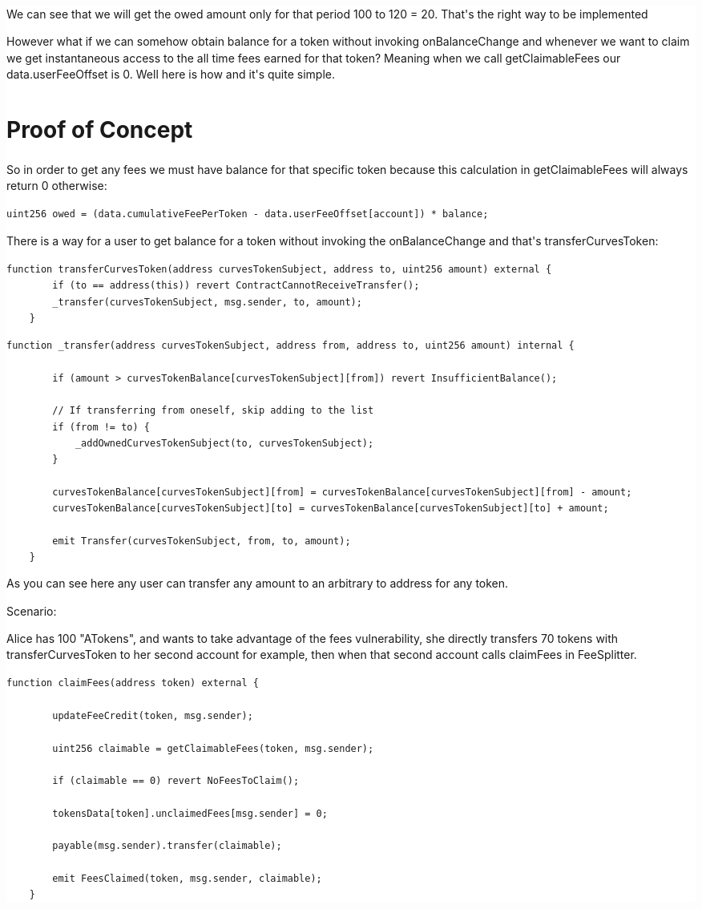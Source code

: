 We can see that we will get the owed amount only for that period 100 to 120 = 20. That's the right way to be implemented

However what if we can somehow obtain balance for a token without invoking onBalanceChange and whenever we want to claim we get instantaneous access to the all time fees earned for that token? Meaning when we call getClaimableFees our data.userFeeOffset is 0. Well here is how and it's quite simple.



# Proof of Concept

So in order to get any fees we must have balance for that specific token because this calculation in getClaimableFees will always return 0 otherwise:

`uint256 owed = (data.cumulativeFeePerToken - data.userFeeOffset[account]) * balance;`

There is a way for a user to get balance for a token without invoking the onBalanceChange and that's transferCurvesToken:

```
function transferCurvesToken(address curvesTokenSubject, address to, uint256 amount) external {
        if (to == address(this)) revert ContractCannotReceiveTransfer();
        _transfer(curvesTokenSubject, msg.sender, to, amount);
    }
```

```
function _transfer(address curvesTokenSubject, address from, address to, uint256 amount) internal {

        if (amount > curvesTokenBalance[curvesTokenSubject][from]) revert InsufficientBalance();

        // If transferring from oneself, skip adding to the list
        if (from != to) {
            _addOwnedCurvesTokenSubject(to, curvesTokenSubject);
        }

        curvesTokenBalance[curvesTokenSubject][from] = curvesTokenBalance[curvesTokenSubject][from] - amount;
        curvesTokenBalance[curvesTokenSubject][to] = curvesTokenBalance[curvesTokenSubject][to] + amount;

        emit Transfer(curvesTokenSubject, from, to, amount);
    }
```

As you can see here any user can transfer any amount to an arbitrary to address for any token.

Scenario:

Alice has 100 "ATokens", and wants to take advantage of the fees vulnerability, she directly transfers 70 tokens with transferCurvesToken to her second account for example, then when that second account calls claimFees in FeeSplitter.

```
function claimFees(address token) external {

        updateFeeCredit(token, msg.sender);

        uint256 claimable = getClaimableFees(token, msg.sender);

        if (claimable == 0) revert NoFeesToClaim();

        tokensData[token].unclaimedFees[msg.sender] = 0;

        payable(msg.sender).transfer(claimable);

        emit FeesClaimed(token, msg.sender, claimable);
    }
```